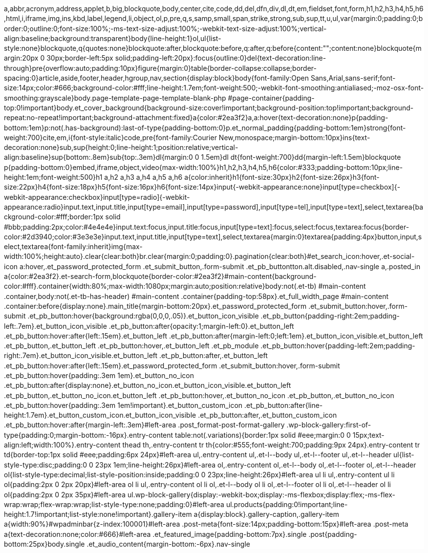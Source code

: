 a,abbr,acronym,address,applet,b,big,blockquote,body,center,cite,code,dd,del,dfn,div,dl,dt,em,fieldset,font,form,h1,h2,h3,h4,h5,h6,html,i,iframe,img,ins,kbd,label,legend,li,object,ol,p,pre,q,s,samp,small,span,strike,strong,sub,sup,tt,u,ul,var{margin:0;padding:0;border:0;outline:0;font-size:100%;-ms-text-size-adjust:100%;-webkit-text-size-adjust:100%;vertical-align:baseline;background:transparent}body{line-height:1}ol,ul{list-style:none}blockquote,q{quotes:none}blockquote:after,blockquote:before,q:after,q:before{content:"";content:none}blockquote{margin:20px 0 30px;border-left:5px solid;padding-left:20px}:focus{outline:0}del{text-decoration:line-through}pre{overflow:auto;padding:10px}figure{margin:0}table{border-collapse:collapse;border-spacing:0}article,aside,footer,header,hgroup,nav,section{display:block}body{font-family:Open Sans,Arial,sans-serif;font-size:14px;color:#666;background-color:#fff;line-height:1.7em;font-weight:500;-webkit-font-smoothing:antialiased;-moz-osx-font-smoothing:grayscale}body.page-template-page-template-blank-php #page-container{padding-top:0!important}body.et_cover_background{background-size:cover!important;background-position:top!important;background-repeat:no-repeat!important;background-attachment:fixed}a{color:#2ea3f2}a,a:hover{text-decoration:none}p{padding-bottom:1em}p:not(.has-background):last-of-type{padding-bottom:0}p.et_normal_padding{padding-bottom:1em}strong{font-weight:700}cite,em,i{font-style:italic}code,pre{font-family:Courier New,monospace;margin-bottom:10px}ins{text-decoration:none}sub,sup{height:0;line-height:1;position:relative;vertical-align:baseline}sup{bottom:.8em}sub{top:.3em}dl{margin:0 0 1.5em}dl dt{font-weight:700}dd{margin-left:1.5em}blockquote p{padding-bottom:0}embed,iframe,object,video{max-width:100%}h1,h2,h3,h4,h5,h6{color:#333;padding-bottom:10px;line-height:1em;font-weight:500}h1 a,h2 a,h3 a,h4 a,h5 a,h6 a{color:inherit}h1{font-size:30px}h2{font-size:26px}h3{font-size:22px}h4{font-size:18px}h5{font-size:16px}h6{font-size:14px}input{-webkit-appearance:none}input[type=checkbox]{-webkit-appearance:checkbox}input[type=radio]{-webkit-appearance:radio}input.text,input.title,input[type=email],input[type=password],input[type=tel],input[type=text],select,textarea{background-color:#fff;border:1px solid #bbb;padding:2px;color:#4e4e4e}input.text:focus,input.title:focus,input[type=text]:focus,select:focus,textarea:focus{border-color:#2d3940;color:#3e3e3e}input.text,input.title,input[type=text],select,textarea{margin:0}textarea{padding:4px}button,input,select,textarea{font-family:inherit}img{max-width:100%;height:auto}.clear{clear:both}br.clear{margin:0;padding:0}.pagination{clear:both}#et_search_icon:hover,.et-social-icon a:hover,.et_password_protected_form .et_submit_button,.form-submit .et_pb_buttontton.alt.disabled,.nav-single a,.posted_in a{color:#2ea3f2}.et-search-form,blockquote{border-color:#2ea3f2}#main-content{background-color:#fff}.container{width:80%;max-width:1080px;margin:auto;position:relative}body:not(.et-tb) #main-content .container,body:not(.et-tb-has-header) #main-content .container{padding-top:58px}.et_full_width_page #main-content .container:before{display:none}.main_title{margin-bottom:20px}.et_password_protected_form .et_submit_button:hover,.form-submit .et_pb_button:hover{background:rgba(0,0,0,.05)}.et_button_icon_visible .et_pb_button{padding-right:2em;padding-left:.7em}.et_button_icon_visible .et_pb_button:after{opacity:1;margin-left:0}.et_button_left .et_pb_button:hover:after{left:.15em}.et_button_left .et_pb_button:after{margin-left:0;left:1em}.et_button_icon_visible.et_button_left .et_pb_button,.et_button_left .et_pb_button:hover,.et_button_left .et_pb_module .et_pb_button:hover{padding-left:2em;padding-right:.7em}.et_button_icon_visible.et_button_left .et_pb_button:after,.et_button_left .et_pb_button:hover:after{left:.15em}.et_password_protected_form .et_submit_button:hover,.form-submit .et_pb_button:hover{padding:.3em 1em}.et_button_no_icon .et_pb_button:after{display:none}.et_button_no_icon.et_button_icon_visible.et_button_left .et_pb_button,.et_button_no_icon.et_button_left .et_pb_button:hover,.et_button_no_icon .et_pb_button,.et_button_no_icon .et_pb_button:hover{padding:.3em 1em!important}.et_button_custom_icon .et_pb_button:after{line-height:1.7em}.et_button_custom_icon.et_button_icon_visible .et_pb_button:after,.et_button_custom_icon .et_pb_button:hover:after{margin-left:.3em}#left-area .post_format-post-format-gallery .wp-block-gallery:first-of-type{padding:0;margin-bottom:-16px}.entry-content table:not(.variations){border:1px solid #eee;margin:0 0 15px;text-align:left;width:100%}.entry-content thead th,.entry-content tr th{color:#555;font-weight:700;padding:9px 24px}.entry-content tr td{border-top:1px solid #eee;padding:6px 24px}#left-area ul,.entry-content ul,.et-l--body ul,.et-l--footer ul,.et-l--header ul{list-style-type:disc;padding:0 0 23px 1em;line-height:26px}#left-area ol,.entry-content ol,.et-l--body ol,.et-l--footer ol,.et-l--header ol{list-style-type:decimal;list-style-position:inside;padding:0 0 23px;line-height:26px}#left-area ul li ul,.entry-content ul li ol{padding:2px 0 2px 20px}#left-area ol li ul,.entry-content ol li ol,.et-l--body ol li ol,.et-l--footer ol li ol,.et-l--header ol li ol{padding:2px 0 2px 35px}#left-area ul.wp-block-gallery{display:-webkit-box;display:-ms-flexbox;display:flex;-ms-flex-wrap:wrap;flex-wrap:wrap;list-style-type:none;padding:0}#left-area ul.products{padding:0!important;line-height:1.7!important;list-style:none!important}.gallery-item a{display:block}.gallery-caption,.gallery-item a{width:90%}#wpadminbar{z-index:100001}#left-area .post-meta{font-size:14px;padding-bottom:15px}#left-area .post-meta a{text-decoration:none;color:#666}#left-area .et_featured_image{padding-bottom:7px}.single .post{padding-bottom:25px}body.single .et_audio_content{margin-bottom:-6px}.nav-single